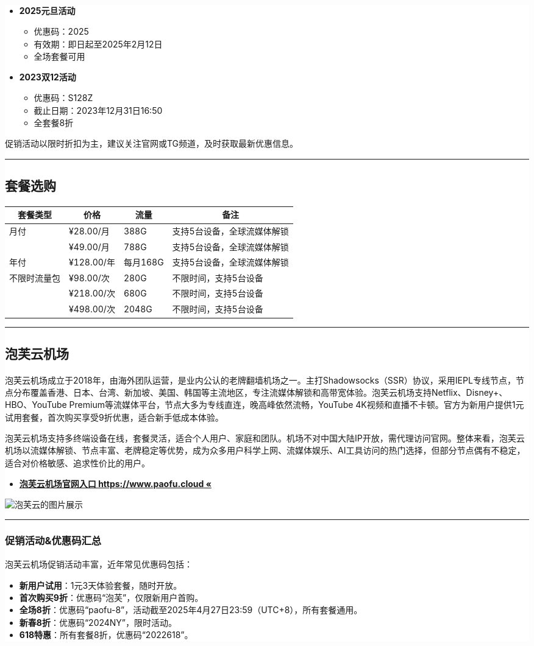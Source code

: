 - **2025元旦活动**  
  - 优惠码：2025  
  - 有效期：即日起至2025年2月12日  
  - 全场套餐可用

- **2023双12活动**  
  - 优惠码：S128Z  
  - 截止日期：2023年12月31日16:50  
  - 全套餐8折

促销活动以限时折扣为主，建议关注官网或TG频道，及时获取最新优惠信息。

---

## 套餐选购

| 套餐类型        | 价格           | 流量        | 备注                              |
|----------------|----------------|-------------|-----------------------------------|
| 月付           | ¥28.00/月      | 388G        | 支持5台设备，全球流媒体解锁       |
|                | ¥49.00/月      | 788G        | 支持5台设备，全球流媒体解锁       |
| 年付           | ¥128.00/年     | 每月168G    | 支持5台设备，全球流媒体解锁       |
| 不限时流量包    | ¥98.00/次      | 280G        | 不限时间，支持5台设备             |
|                | ¥218.00/次     | 680G        | 不限时间，支持5台设备             |
|                | ¥498.00/次     | 2048G       | 不限时间，支持5台设备             |

---
## 泡芙云机场

泡芙云机场成立于2018年，由海外团队运营，是业内公认的老牌翻墙机场之一。主打Shadowsocks（SSR）协议，采用IEPL专线节点，节点分布覆盖香港、日本、台湾、新加坡、美国、韩国等主流地区，专注流媒体解锁和高带宽体验。泡芙云机场支持Netflix、Disney+、HBO、YouTube Premium等流媒体平台，节点大多为专线直连，晚高峰依然流畅，YouTube 4K视频和直播不卡顿。官方为新用户提供1元试用套餐，首次购买享受9折优惠，适合新手低成本体验。

泡芙云机场支持多终端设备在线，套餐灵活，适合个人用户、家庭和团队。机场不对中国大陆IP开放，需代理访问官网。整体来看，泡芙云机场以流媒体解锁、节点丰富、老牌稳定等优势，成为众多用户科学上网、流媒体娱乐、AI工具访问的热门选择，但部分节点偶有不稳定，适合对价格敏感、追求性价比的用户。

- [ **泡芙云机场官网入口 https://www.paofu.cloud «**](https://www.paofu.cloud/auth/register?code=iYIp)

![泡芙云的图片展示](https://github.com/user-attachments/assets/3826e9ce-69bc-429f-8ba4-2f59341a1f92)

---

### 促销活动&优惠码汇总

泡芙云机场促销活动丰富，近年常见优惠码包括：

- **新用户试用**：1元3天体验套餐，随时开放。
- **首次购买9折**：优惠码“泡芙”，仅限新用户首购。
- **全场8折**：优惠码“paofu-8”，活动截至2025年4月27日23:59（UTC+8），所有套餐通用。
- **新春8折**：优惠码“2024NY”，限时活动。
- **618特惠**：所有套餐8折，优惠码“2022618”。
